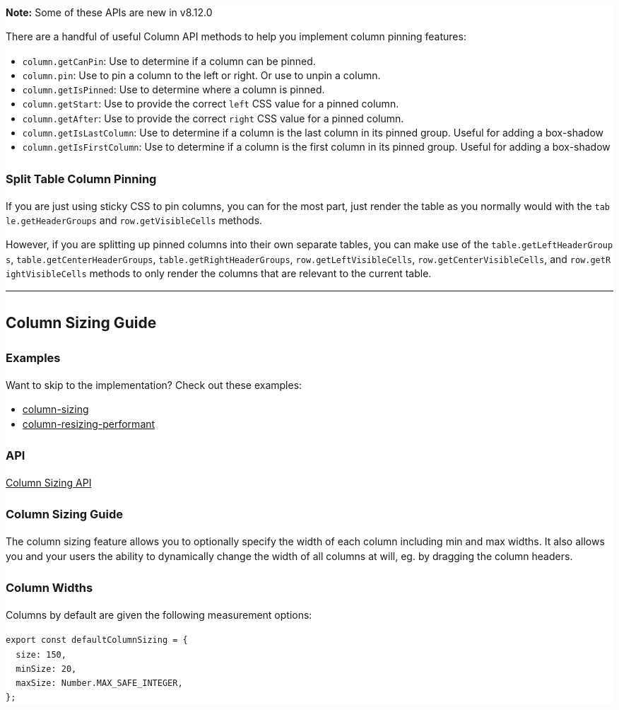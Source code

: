 **Note:** Some of these APIs are new in v8.12.0

There are a handful of useful Column API methods to help you implement column pinning features:

- `column.getCanPin`: Use to determine if a column can be pinned.
- `column.pin`: Use to pin a column to the left or right. Or use to unpin a column.
- `column.getIsPinned`: Use to determine where a column is pinned.
- `column.getStart`: Use to provide the correct `left` CSS value for a pinned column.
- `column.getAfter`: Use to provide the correct `right` CSS value for a pinned column.
- `column.getIsLastColumn`: Use to determine if a column is the last column in its pinned group. Useful for adding a box-shadow
- `column.getIsFirstColumn`: Use to determine if a column is the first column in its pinned group. Useful for adding a box-shadow

### Split Table Column Pinning

If you are just using sticky CSS to pin columns, you can for the most part, just render the table as you normally would with the `table.getHeaderGroups` and `row.getVisibleCells` methods.

However, if you are splitting up pinned columns into their own separate tables, you can make use of the `table.getLeftHeaderGroups`, `table.getCenterHeaderGroups`, `table.getRightHeaderGroups`, `row.getLeftVisibleCells`, `row.getCenterVisibleCells`, and `row.getRightVisibleCells` methods to only render the columns that are relevant to the current table.

---

## Column Sizing Guide

### Examples

Want to skip to the implementation? Check out these examples:

- [column-sizing](https://tanstack.com/table/v8/docs/examples/react/column-sizing)
- [column-resizing-performant](https://tanstack.com/table/v8/docs/examples/react/column-resizing-performant)

### API

[Column Sizing API](https://tanstack.com/table/v8/docs/api/features/column-sizing)

### Column Sizing Guide

The column sizing feature allows you to optionally specify the width of each column including min and max widths. It also allows you and your users the ability to dynamically change the width of all columns at will, eg. by dragging the column headers.

### Column Widths

Columns by default are given the following measurement options:

```tsx
export const defaultColumnSizing = {
  size: 150,
  minSize: 20,
  maxSize: Number.MAX_SAFE_INTEGER,
};
```
